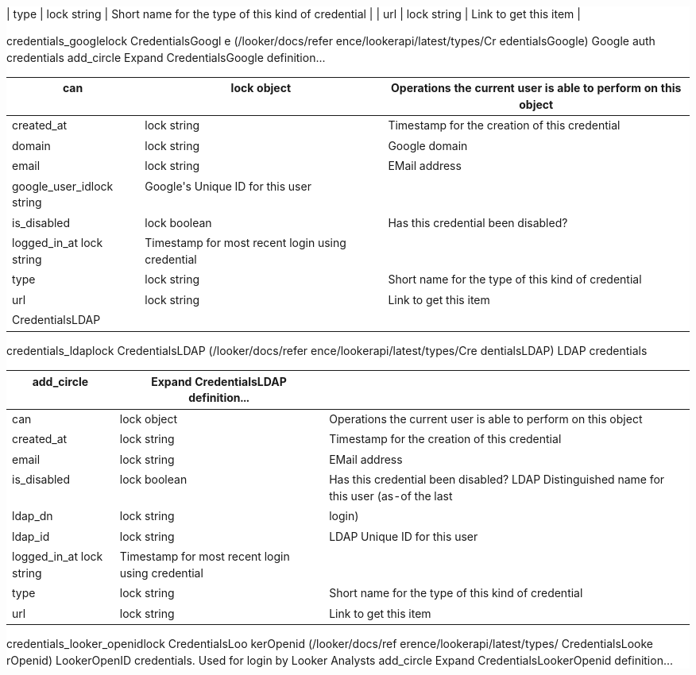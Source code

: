 | type                         | lock string                                      | Short name for the type of this kind of credential                                             |
| url                          | lock string                                      | Link to get this item                                                                          |

credentials_googlelock CredentialsGoogl e
 (/looker/docs/refer ence/lookerapi/latest/types/Cr edentialsGoogle)
Google auth credentials add_circle Expand CredentialsGoogle definition...

| can                       | lock object                                      | Operations the current user is able to perform on this object   |
|---------------------------|--------------------------------------------------|-----------------------------------------------------------------|
| created_at                | lock string                                      | Timestamp for the creation of this credential                   |
| domain                    | lock string                                      | Google domain                                                   |
| email                     | lock string                                      | EMail address                                                   |
| google_user_idlock string | Google's Unique ID for this user                 |                                                                 |
| is_disabled               | lock boolean                                     | Has this credential been disabled?                              |
| logged_in_at lock string  | Timestamp for most recent login using credential |                                                                 |
| type                      | lock string                                      | Short name for the type of this kind of credential              |
| url                       | lock string                                      | Link to get this item                                           |
| CredentialsLDAP           |                                                  |                                                                 |

credentials_ldaplock CredentialsLDAP
 (/looker/docs/refer ence/lookerapi/latest/types/Cre dentialsLDAP)
LDAP credentials

| add_circle               | Expand CredentialsLDAP definition...             |                                                                                          |
|--------------------------|--------------------------------------------------|------------------------------------------------------------------------------------------|
| can                      | lock object                                      | Operations the current user is able to perform on this object                            |
| created_at               | lock string                                      | Timestamp for the creation of this credential                                            |
| email                    | lock string                                      | EMail address                                                                            |
| is_disabled              | lock boolean                                     | Has this credential been disabled? LDAP Distinguished name for this user (as-of the last |
| ldap_dn                  | lock string                                      | login)                                                                                   |
| ldap_id                  | lock string                                      | LDAP Unique ID for this user                                                             |
| logged_in_at lock string | Timestamp for most recent login using credential |                                                                                          |
| type                     | lock string                                      | Short name for the type of this kind of credential                                       |
| url                      | lock string                                      | Link to get this item                                                                    |

credentials_looker_openidlock CredentialsLoo kerOpenid
 (/looker/docs/ref erence/lookerapi/latest/types/
CredentialsLooke rOpenid)
LookerOpenID credentials. Used for login by Looker Analysts add_circle Expand CredentialsLookerOpenid definition...

